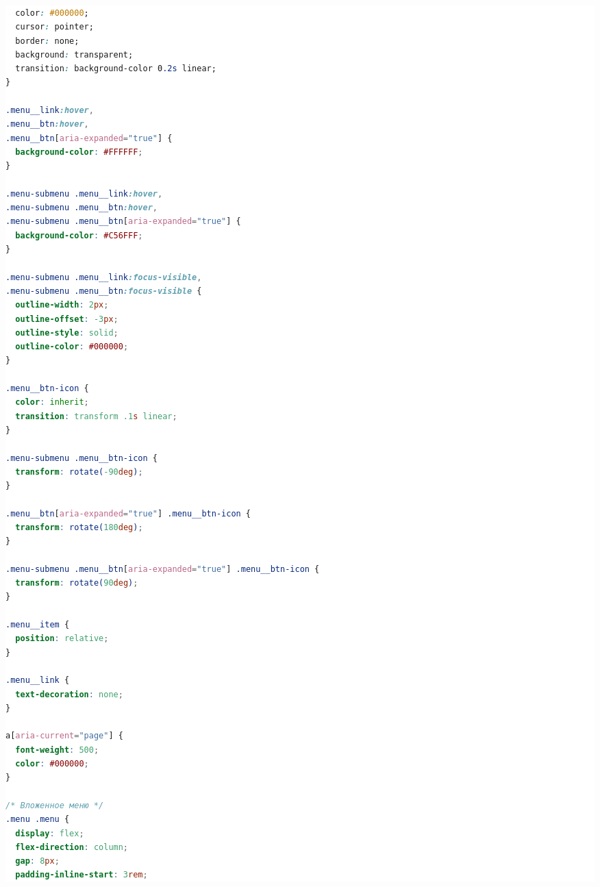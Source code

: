 ```css
  color: #000000;
  cursor: pointer;
  border: none;
  background: transparent;
  transition: background-color 0.2s linear;
}

.menu__link:hover,
.menu__btn:hover,
.menu__btn[aria-expanded="true"] {
  background-color: #FFFFFF;
}

.menu-submenu .menu__link:hover,
.menu-submenu .menu__btn:hover,
.menu-submenu .menu__btn[aria-expanded="true"] {
  background-color: #C56FFF;
}

.menu-submenu .menu__link:focus-visible,
.menu-submenu .menu__btn:focus-visible {
  outline-width: 2px;
  outline-offset: -3px;
  outline-style: solid;
  outline-color: #000000;
}

.menu__btn-icon {
  color: inherit;
  transition: transform .1s linear;
}

.menu-submenu .menu__btn-icon {
  transform: rotate(-90deg);
}

.menu__btn[aria-expanded="true"] .menu__btn-icon {
  transform: rotate(180deg);
}

.menu-submenu .menu__btn[aria-expanded="true"] .menu__btn-icon {
  transform: rotate(90deg);
}

.menu__item {
  position: relative;
}

.menu__link {
  text-decoration: none;
}

a[aria-current="page"] {
  font-weight: 500;
  color: #000000;
}

/* Вложенное меню */
.menu .menu {
  display: flex;
  flex-direction: column;
  gap: 8px;
  padding-inline-start: 3rem;
```